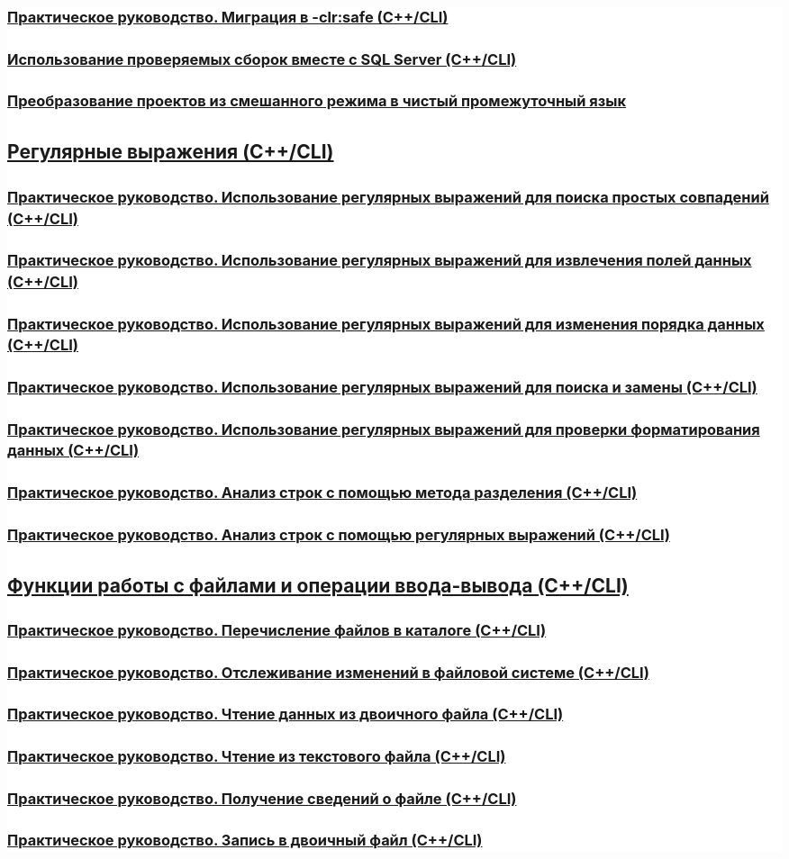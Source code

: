 ### [Практическое руководство. Миграция в -clr:safe (C++/CLI)](how-to-migrate-to-clr-safe-cpp-cli.md)
### [Использование проверяемых сборок вместе с SQL Server (C++/CLI)](using-verifiable-assemblies-with-sql-server-cpp-cli.md)
### [Преобразование проектов из смешанного режима в чистый промежуточный язык](converting-projects-from-mixed-mode-to-pure-intermediate-language.md)
## [Регулярные выражения (C++/CLI)](regular-expressions-cpp-cli.md)
### [Практическое руководство. Использование регулярных выражений для поиска простых совпадений (C++/CLI)](how-to-use-regular-expressions-for-simple-matching-cpp-cli.md)
### [Практическое руководство. Использование регулярных выражений для извлечения полей данных (C++/CLI)](how-to-use-regular-expressions-to-extract-data-fields-cpp-cli.md)
### [Практическое руководство. Использование регулярных выражений для изменения порядка данных (C++/CLI)](how-to-use-regular-expressions-to-rearrange-data-cpp-cli.md)
### [Практическое руководство. Использование регулярных выражений для поиска и замены (C++/CLI)](how-to-use-regular-expressions-to-search-and-replace-cpp-cli.md)
### [Практическое руководство. Использование регулярных выражений для проверки форматирования данных (C++/CLI)](how-to-use-regular-expressions-to-validate-data-formatting-cpp-cli.md)
### [Практическое руководство. Анализ строк с помощью метода разделения (C++/CLI)](how-to-parse-strings-using-the-split-method-cpp-cli.md)
### [Практическое руководство. Анализ строк с помощью регулярных выражений (C++/CLI)](how-to-parse-strings-using-regular-expressions-cpp-cli.md)
## [Функции работы с файлами и операции ввода-вывода (C++/CLI)](file-handling-and-i-o-cpp-cli.md)
### [Практическое руководство. Перечисление файлов в каталоге (C++/CLI)](how-to-enumerate-files-in-a-directory-cpp-cli.md)
### [Практическое руководство. Отслеживание изменений в файловой системе (C++/CLI)](how-to-monitor-file-system-changes-cpp-cli.md)
### [Практическое руководство. Чтение данных из двоичного файла (C++/CLI)](how-to-read-a-binary-file-cpp-cli.md)
### [Практическое руководство. Чтение из текстового файла (C++/CLI)](how-to-read-a-text-file-cpp-cli.md)
### [Практическое руководство. Получение сведений о файле (C++/CLI)](how-to-retrieve-file-information-cpp-cli.md)
### [Практическое руководство. Запись в двоичный файл (C++/CLI)](how-to-write-a-binary-file-cpp-cli.md)